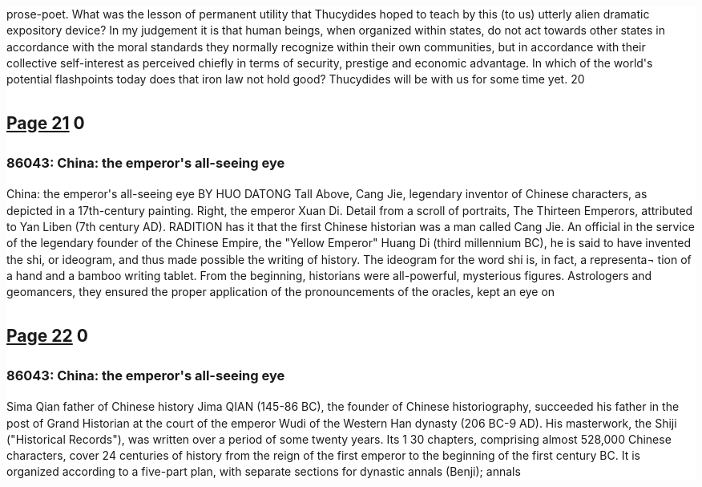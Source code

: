 prose-poet.
What was the lesson of permanent utility that
Thucydides hoped to teach by this (to us) utterly
alien dramatic expository device? In my judgement it is
that human beings, when organized within states, do not
act towards other states in accordance with the moral
standards they normally recognize within their own
communities, but in accordance with their collective
self-interest as perceived chiefly in terms of security,
prestige and economic advantage. In which of the
world's potential flashpoints today does that iron law
not hold good? Thucydides will be with us for some
time yet.
20
## [Page 21](https://demo.humlab.umu.se/courier/086052engo.pdf#page=21) 0
### 86043: China: the emperor's all-seeing eye
China:
the emperor's
all-seeing eye
BY HUO DATONG
Tall
Above, Cang Jie, legendary
inventor of Chinese
characters, as depicted in a
17th-century painting.
Right, the emperor Xuan
Di. Detail from a scroll of
portraits, The Thirteen
Emperors, attributed to Yan
Liben (7th century AD).
RADITION has it that the first Chinese historian
was a man called Cang Jie. An official in the service
of the legendary founder of the Chinese Empire, the
"Yellow Emperor" Huang Di (third millennium
BC), he is said to have invented the shi, or ideogram,
and thus made possible the writing of history. The
ideogram for the word shi is, in fact, a representa¬
tion of a hand and a bamboo writing tablet.
From the beginning, historians were all-powerful,
mysterious figures. Astrologers and geomancers,
they ensured the proper application of the
pronouncements of the oracles, kept an eye on
## [Page 22](https://demo.humlab.umu.se/courier/086052engo.pdf#page=22) 0
### 86043: China: the emperor's all-seeing eye
Sima Qian
father of Chinese history
Jima QIAN (145-86 BC), the founder of Chinese
historiography, succeeded his father in the post of
Grand Historian at the court of the emperor Wudi
of the Western Han dynasty (206 BC-9 AD). His
masterwork, the Shiji ("Historical Records"), was
written over a period of some twenty years. Its 1 30
chapters, comprising almost 528,000 Chinese
characters, cover 24 centuries of history from the
reign of the first emperor to the beginning of the
first century BC.
It is organized according to a five-part plan, with
separate sections for dynastic annals (Benji); annals